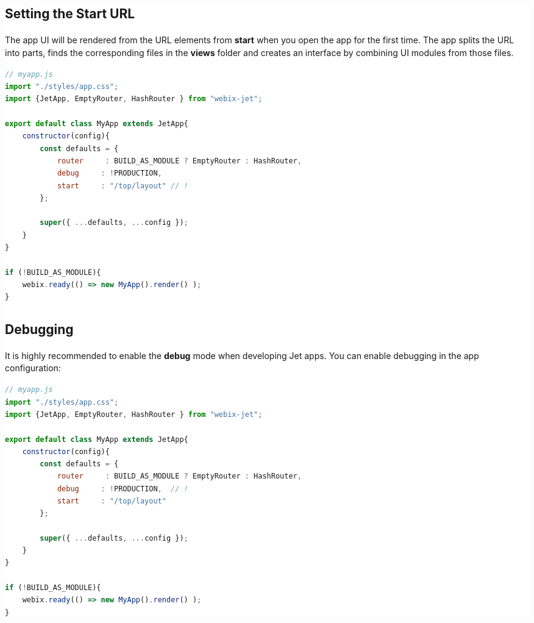 ## Setting the Start URL

The app UI will be rendered from the URL elements from **start** when you open the app for the first time. The app splits the URL into parts, finds the corresponding files in the **views** folder and creates an interface by combining UI modules from those files.

```javascript
// myapp.js
import "./styles/app.css";
import {JetApp, EmptyRouter, HashRouter } from "webix-jet";

export default class MyApp extends JetApp{
    constructor(config){
        const defaults = {
            router     : BUILD_AS_MODULE ? EmptyRouter : HashRouter,
            debug     : !PRODUCTION,
            start     : "/top/layout" // !
        };

        super({ ...defaults, ...config });
    }
}

if (!BUILD_AS_MODULE){
    webix.ready(() => new MyApp().render() );
}
```

## Debugging

It is highly recommended to enable the **debug** mode when developing Jet apps. You can enable debugging in the app configuration:

```javascript
// myapp.js
import "./styles/app.css";
import {JetApp, EmptyRouter, HashRouter } from "webix-jet";

export default class MyApp extends JetApp{
    constructor(config){
        const defaults = {
            router     : BUILD_AS_MODULE ? EmptyRouter : HashRouter,
            debug     : !PRODUCTION,  // !
            start     : "/top/layout"
        };

        super({ ...defaults, ...config });
    }
}

if (!BUILD_AS_MODULE){
    webix.ready(() => new MyApp().render() );
}
```

